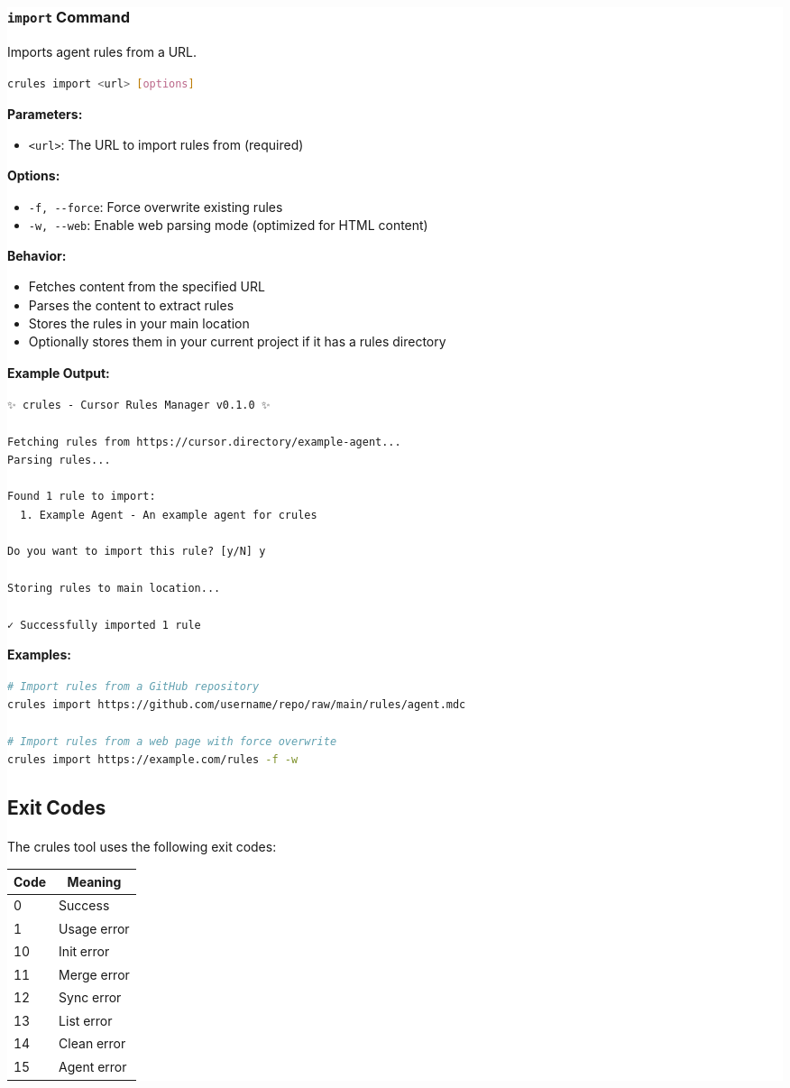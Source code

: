 ### `import` Command

Imports agent rules from a URL.

```bash
crules import <url> [options]
```

**Parameters:**
- `<url>`: The URL to import rules from (required)

**Options:**
- `-f, --force`: Force overwrite existing rules
- `-w, --web`: Enable web parsing mode (optimized for HTML content)

**Behavior:**
- Fetches content from the specified URL
- Parses the content to extract rules
- Stores the rules in your main location
- Optionally stores them in your current project if it has a rules directory

**Example Output:**
```
✨ crules - Cursor Rules Manager v0.1.0 ✨

Fetching rules from https://cursor.directory/example-agent...
Parsing rules...

Found 1 rule to import:
  1. Example Agent - An example agent for crules

Do you want to import this rule? [y/N] y

Storing rules to main location...

✓ Successfully imported 1 rule
```

**Examples:**
```bash
# Import rules from a GitHub repository
crules import https://github.com/username/repo/raw/main/rules/agent.mdc

# Import rules from a web page with force overwrite
crules import https://example.com/rules -f -w
```

## Exit Codes

The crules tool uses the following exit codes:

| Code | Meaning |
|------|---------|
| 0 | Success |
| 1 | Usage error |
| 10 | Init error |
| 11 | Merge error |
| 12 | Sync error |
| 13 | List error |
| 14 | Clean error |
| 15 | Agent error |